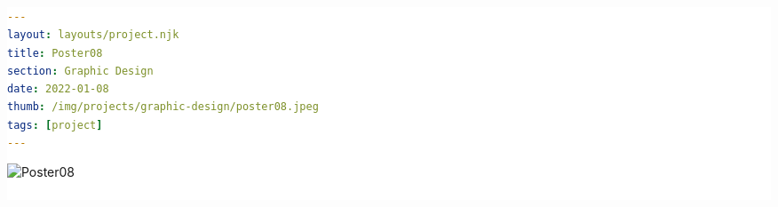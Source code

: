 ```yaml
---
layout: layouts/project.njk
title: Poster08
section: Graphic Design
date: 2022-01-08
thumb: /img/projects/graphic-design/poster08.jpeg
tags: [project]
---
```


<img src="/img/projects/graphic-design/poster08.jpeg" alt="Poster08" style="width:100%;height:auto;object-fit:contain;margin-bottom:20px;">
